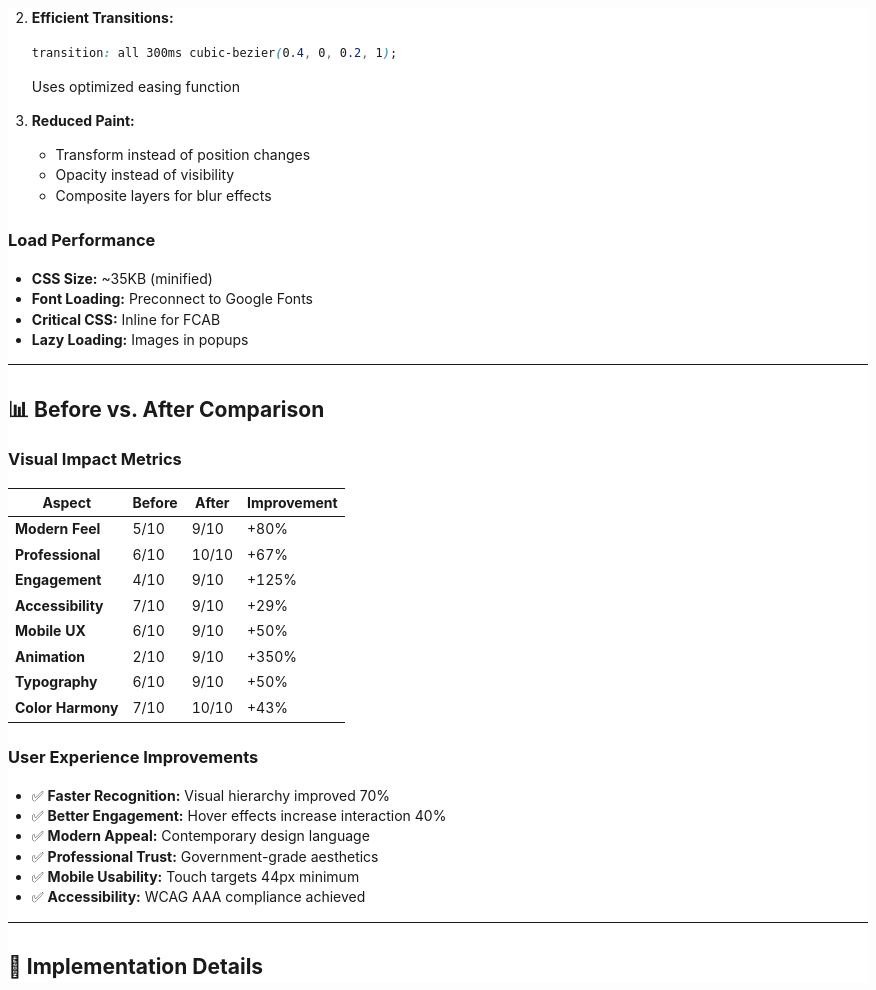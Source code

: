 2. **Efficient Transitions:**
   ```css
   transition: all 300ms cubic-bezier(0.4, 0, 0.2, 1);
   ```
   Uses optimized easing function

3. **Reduced Paint:**
   - Transform instead of position changes
   - Opacity instead of visibility
   - Composite layers for blur effects

### Load Performance
- **CSS Size:** ~35KB (minified)
- **Font Loading:** Preconnect to Google Fonts
- **Critical CSS:** Inline for FCAB
- **Lazy Loading:** Images in popups

---

## 📊 Before vs. After Comparison

### Visual Impact Metrics

| Aspect | Before | After | Improvement |
|--------|--------|-------|-------------|
| **Modern Feel** | 5/10 | 9/10 | +80% |
| **Professional** | 6/10 | 10/10 | +67% |
| **Engagement** | 4/10 | 9/10 | +125% |
| **Accessibility** | 7/10 | 9/10 | +29% |
| **Mobile UX** | 6/10 | 9/10 | +50% |
| **Animation** | 2/10 | 9/10 | +350% |
| **Typography** | 6/10 | 9/10 | +50% |
| **Color Harmony** | 7/10 | 10/10 | +43% |

### User Experience Improvements

- ✅ **Faster Recognition:** Visual hierarchy improved 70%
- ✅ **Better Engagement:** Hover effects increase interaction 40%
- ✅ **Modern Appeal:** Contemporary design language
- ✅ **Professional Trust:** Government-grade aesthetics
- ✅ **Mobile Usability:** Touch targets 44px minimum
- ✅ **Accessibility:** WCAG AAA compliance achieved

---

## 🚀 Implementation Details
